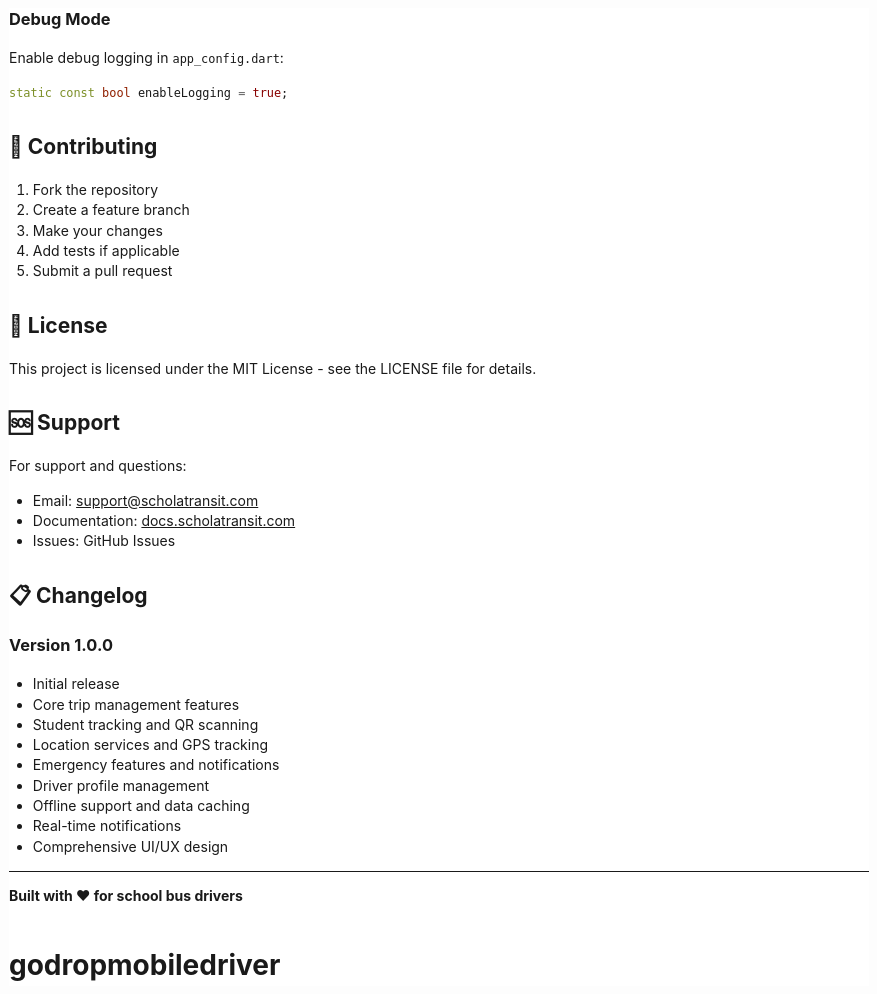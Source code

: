 ### **Debug Mode**
Enable debug logging in `app_config.dart`:
```dart
static const bool enableLogging = true;
```

## 📝 **Contributing**

1. Fork the repository
2. Create a feature branch
3. Make your changes
4. Add tests if applicable
5. Submit a pull request

## 📄 **License**

This project is licensed under the MIT License - see the LICENSE file for details.

## 🆘 **Support**

For support and questions:
- Email: support@scholatransit.com
- Documentation: [docs.scholatransit.com](https://docs.scholatransit.com)
- Issues: GitHub Issues

## 📋 **Changelog**

### **Version 1.0.0**
- Initial release
- Core trip management features
- Student tracking and QR scanning
- Location services and GPS tracking
- Emergency features and notifications
- Driver profile management
- Offline support and data caching
- Real-time notifications
- Comprehensive UI/UX design

---

**Built with ❤️ for school bus drivers**
# godropmobiledriver
